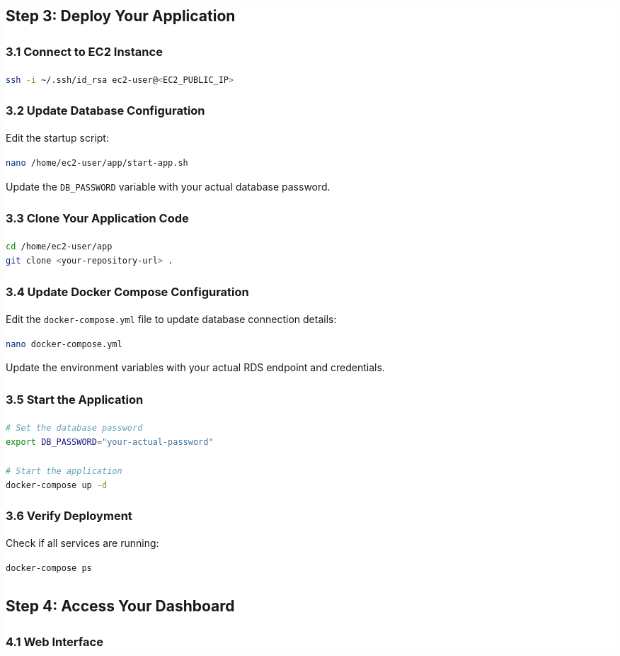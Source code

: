 ## Step 3: Deploy Your Application

### 3.1 Connect to EC2 Instance

```bash
ssh -i ~/.ssh/id_rsa ec2-user@<EC2_PUBLIC_IP>
```

### 3.2 Update Database Configuration

Edit the startup script:

```bash
nano /home/ec2-user/app/start-app.sh
```

Update the `DB_PASSWORD` variable with your actual database password.

### 3.3 Clone Your Application Code

```bash
cd /home/ec2-user/app
git clone <your-repository-url> .
```

### 3.4 Update Docker Compose Configuration

Edit the `docker-compose.yml` file to update database connection details:

```bash
nano docker-compose.yml
```

Update the environment variables with your actual RDS endpoint and credentials.

### 3.5 Start the Application

```bash
# Set the database password
export DB_PASSWORD="your-actual-password"

# Start the application
docker-compose up -d
```

### 3.6 Verify Deployment

Check if all services are running:

```bash
docker-compose ps
```

## Step 4: Access Your Dashboard

### 4.1 Web Interface
